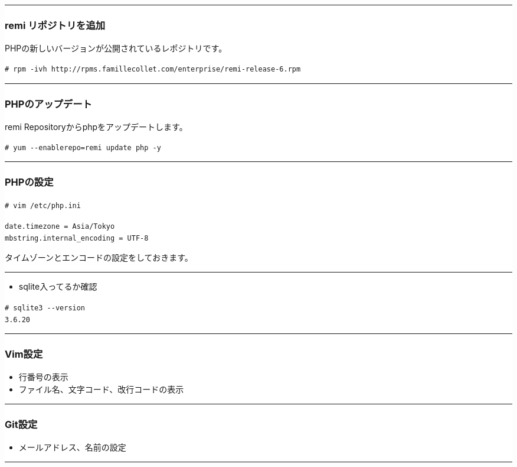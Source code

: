 ------

### remi リポジトリを追加

PHPの新しいバージョンが公開されているレポジトリです。

```
# rpm -ivh http://rpms.famillecollet.com/enterprise/remi-release-6.rpm
```

------

### PHPのアップデート

remi Repositoryからphpをアップデートします。

```
# yum --enablerepo=remi update php -y
```

------

### PHPの設定

```
# vim /etc/php.ini
```

```
date.timezone = Asia/Tokyo
mbstring.internal_encoding = UTF-8
```

タイムゾーンとエンコードの設定をしておきます。

------

* sqlite入ってるか確認

```
# sqlite3 --version
3.6.20
```

------

### Vim設定

* 行番号の表示
* ファイル名、文字コード、改行コードの表示

------

### Git設定

* メールアドレス、名前の設定

------
